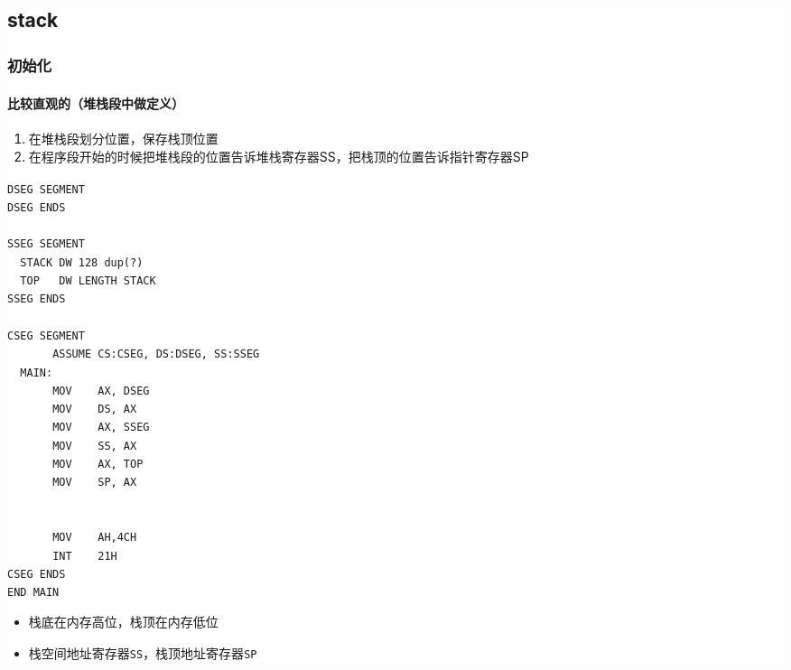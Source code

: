 ## stack

### 初始化
#### 比较直观的（堆栈段中做定义）
1. 在堆栈段划分位置，保存栈顶位置
2. 在程序段开始的时候把堆栈段的位置告诉堆栈寄存器SS，把栈顶的位置告诉指针寄存器SP

```assembly
DSEG SEGMENT
DSEG ENDS

SSEG SEGMENT
  STACK DW 128 dup(?)
  TOP   DW LENGTH STACK
SSEG ENDS

CSEG SEGMENT
       ASSUME CS:CSEG, DS:DSEG, SS:SSEG
  MAIN:
       MOV    AX, DSEG
       MOV    DS, AX
       MOV    AX, SSEG
       MOV    SS, AX
       MOV    AX, TOP
       MOV    SP, AX


       MOV    AH,4CH
       INT    21H
CSEG ENDS
END MAIN
```

- 栈底在内存高位，栈顶在内存低位

- 栈空间地址寄存器`SS`，栈顶地址寄存器`SP`
